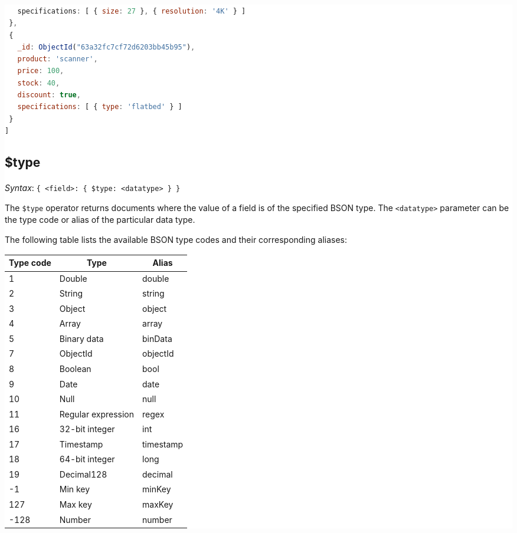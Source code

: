 ```js
   specifications: [ { size: 27 }, { resolution: '4K' } ]
 },
 {
   _id: ObjectId("63a32fc7cf72d6203bb45b95"),
   product: 'scanner',
   price: 100,
   stock: 40,
   discount: true,
   specifications: [ { type: 'flatbed' } ]
 }
]
```

## $type

*Syntax*: `{ <field>: { $type: <datatype> } }`

The `$type` operator returns documents where the value of a field is of the specified BSON type.
The `<datatype>` parameter can be the type code or alias of the particular data type.

The following table lists the available BSON type codes and their corresponding aliases:

| Type code | Type               | Alias     |
| --------- | ------------------ | --------- |
| 1         | Double             | double    |
| 2         | String             | string    |
| 3         | Object             | object    |
| 4         | Array              | array     |
| 5         | Binary data        | binData   |
| 7         | ObjectId           | objectId  |
| 8         | Boolean            | bool      |
| 9         | Date               | date      |
| 10        | Null               | null      |
| 11        | Regular expression | regex     |
| 16        | 32-bit integer     | int       |
| 17        | Timestamp          | timestamp |
| 18        | 64-bit integer     | long      |
| 19        | Decimal128         | decimal   |
| -1        | Min key            | minKey    |
| 127       | Max key            | maxKey    |
| -128      | Number             | number    |
